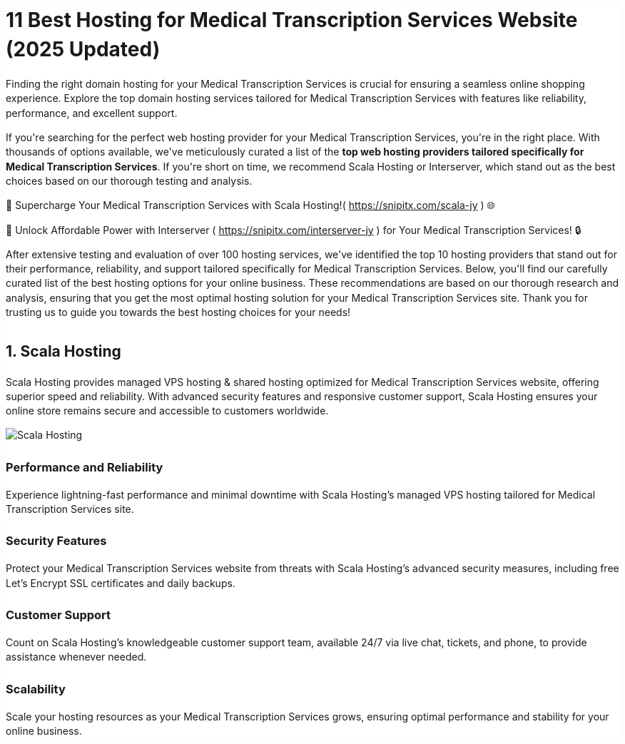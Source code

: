 # 11 Best Hosting for Medical Transcription Services Website (2025 Updated)

Finding the right domain hosting for your Medical Transcription Services is crucial for ensuring a seamless online shopping experience. Explore the top domain hosting services tailored for Medical Transcription Services with features like reliability, performance, and excellent support.

If you're searching for the perfect web hosting provider for your Medical Transcription Services, you're in the right place. With thousands of options available, we've meticulously curated a list of the **top web hosting providers tailored specifically for Medical Transcription Services**. If you're short on time, we recommend Scala Hosting or Interserver, which stand out as the best choices based on our thorough testing and analysis.

🚀 Supercharge Your Medical Transcription Services with Scala Hosting!( https://snipitx.com/scala-jy ) 🌐 

💸 Unlock Affordable Power with Interserver ( https://snipitx.com/interserver-jy ) for Your Medical Transcription Services! 🔒

After extensive testing and evaluation of over 100 hosting services, we've identified the top 10 hosting providers that stand out for their performance, reliability, and support tailored specifically for Medical Transcription Services. Below, you'll find our carefully curated list of the best hosting options for your online business. These recommendations are based on our thorough research and analysis, ensuring that you get the most optimal hosting solution for your Medical Transcription Services site. Thank you for trusting us to guide you towards the best hosting choices for your needs!

## 1. Scala Hosting

Scala Hosting provides managed VPS hosting & shared hosting optimized for Medical Transcription Services website, offering superior speed and reliability. With advanced security features and responsive customer support, Scala Hosting ensures your online store remains secure and accessible to customers worldwide.

![Scala Hosting](https://i.imgur.com/uJ5JIK3.png "Scala Web Hosting")

### Performance and Reliability
Experience lightning-fast performance and minimal downtime with Scala Hosting’s managed VPS hosting tailored for Medical Transcription Services site.

### Security Features
Protect your Medical Transcription Services website from threats with Scala Hosting’s advanced security measures, including free Let’s Encrypt SSL certificates and daily backups.

### Customer Support
Count on Scala Hosting’s knowledgeable customer support team, available 24/7 via live chat, tickets, and phone, to provide assistance whenever needed.

### Scalability
Scale your hosting resources as your Medical Transcription Services grows, ensuring optimal performance and stability for your online business.
